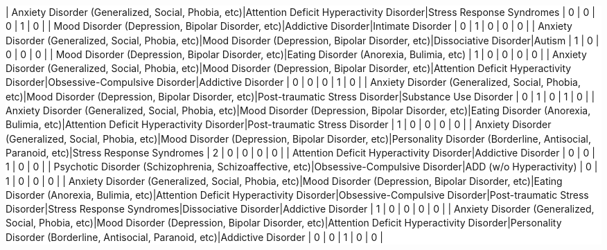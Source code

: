 | Anxiety Disorder (Generalized, Social, Phobia, etc)|Attention Deficit Hyperactivity Disorder|Stress Response Syndromes                                                                                                                                                                                                                      |                           0 |                     0 |                                 0 |                               1 |     0 |
| Mood Disorder (Depression, Bipolar Disorder, etc)|Addictive Disorder|Intimate Disorder                                                                                                                                                                                                                                                      |                           0 |                     1 |                                 0 |                               0 |     0 |
| Anxiety Disorder (Generalized, Social, Phobia, etc)|Mood Disorder (Depression, Bipolar Disorder, etc)|Dissociative Disorder|Autism                                                                                                                                                                                                          |                           1 |                     0 |                                 0 |                               0 |     0 |
| Mood Disorder (Depression, Bipolar Disorder, etc)|Eating Disorder (Anorexia, Bulimia, etc)                                                                                                                                                                                                                                                  |                           1 |                     0 |                                 0 |                               0 |     0 |
| Anxiety Disorder (Generalized, Social, Phobia, etc)|Mood Disorder (Depression, Bipolar Disorder, etc)|Attention Deficit Hyperactivity Disorder|Obsessive-Compulsive Disorder|Addictive Disorder                                                                                                                                             |                           0 |                     0 |                                 0 |                               1 |     0 |
| Anxiety Disorder (Generalized, Social, Phobia, etc)|Mood Disorder (Depression, Bipolar Disorder, etc)|Post-traumatic Stress Disorder|Substance Use Disorder                                                                                                                                                                                 |                           0 |                     1 |                                 0 |                               1 |     0 |
| Anxiety Disorder (Generalized, Social, Phobia, etc)|Mood Disorder (Depression, Bipolar Disorder, etc)|Eating Disorder (Anorexia, Bulimia, etc)|Attention Deficit Hyperactivity Disorder|Post-traumatic Stress Disorder                                                                                                                      |                           1 |                     0 |                                 0 |                               0 |     0 |
| Anxiety Disorder (Generalized, Social, Phobia, etc)|Mood Disorder (Depression, Bipolar Disorder, etc)|Personality Disorder (Borderline, Antisocial, Paranoid, etc)|Stress Response Syndromes                                                                                                                                                |                           2 |                     0 |                                 0 |                               0 |     0 |
| Attention Deficit Hyperactivity Disorder|Addictive Disorder                                                                                                                                                                                                                                                                                 |                           0 |                     0 |                                 1 |                               0 |     0 |
| Psychotic Disorder (Schizophrenia, Schizoaffective, etc)|Obsessive-Compulsive Disorder|ADD (w/o Hyperactivity)                                                                                                                                                                                                                              |                           0 |                     1 |                                 0 |                               0 |     0 |
| Anxiety Disorder (Generalized, Social, Phobia, etc)|Mood Disorder (Depression, Bipolar Disorder, etc)|Eating Disorder (Anorexia, Bulimia, etc)|Attention Deficit Hyperactivity Disorder|Obsessive-Compulsive Disorder|Post-traumatic Stress Disorder|Stress Response Syndromes|Dissociative Disorder|Addictive Disorder                     |                           1 |                     0 |                                 0 |                               0 |     0 |
| Anxiety Disorder (Generalized, Social, Phobia, etc)|Mood Disorder (Depression, Bipolar Disorder, etc)|Attention Deficit Hyperactivity Disorder|Personality Disorder (Borderline, Antisocial, Paranoid, etc)|Addictive Disorder                                                                                                              |                           0 |                     0 |                                 1 |                               0 |     0 |